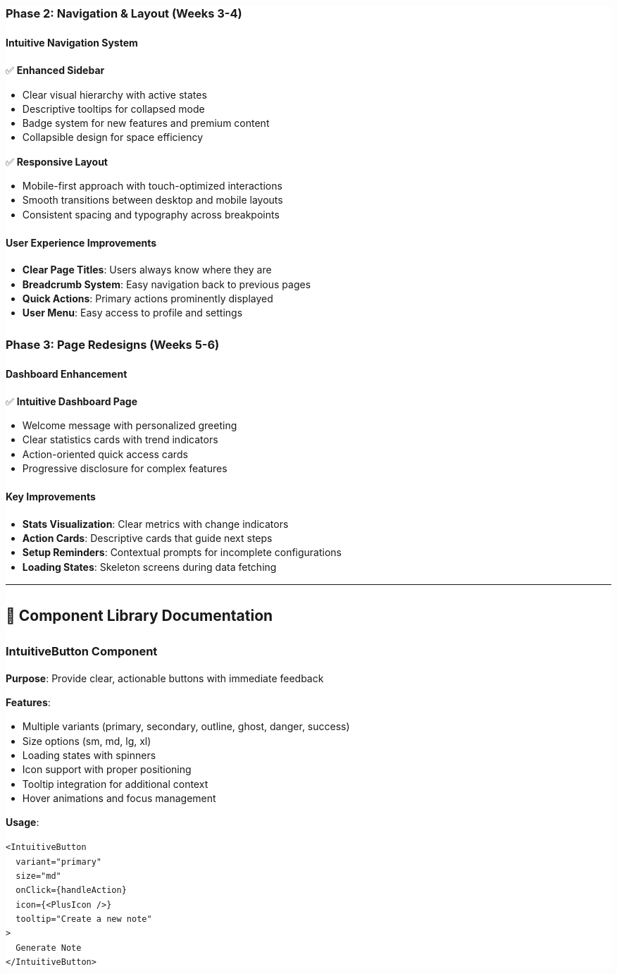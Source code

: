 ### **Phase 2: Navigation & Layout (Weeks 3-4)**

#### **Intuitive Navigation System**
✅ **Enhanced Sidebar**
- Clear visual hierarchy with active states
- Descriptive tooltips for collapsed mode
- Badge system for new features and premium content
- Collapsible design for space efficiency

✅ **Responsive Layout**
- Mobile-first approach with touch-optimized interactions
- Smooth transitions between desktop and mobile layouts
- Consistent spacing and typography across breakpoints

#### **User Experience Improvements**
- **Clear Page Titles**: Users always know where they are
- **Breadcrumb System**: Easy navigation back to previous pages
- **Quick Actions**: Primary actions prominently displayed
- **User Menu**: Easy access to profile and settings

### **Phase 3: Page Redesigns (Weeks 5-6)**

#### **Dashboard Enhancement**
✅ **Intuitive Dashboard Page**
- Welcome message with personalized greeting
- Clear statistics cards with trend indicators
- Action-oriented quick access cards
- Progressive disclosure for complex features

#### **Key Improvements**
- **Stats Visualization**: Clear metrics with change indicators
- **Action Cards**: Descriptive cards that guide next steps
- **Setup Reminders**: Contextual prompts for incomplete configurations
- **Loading States**: Skeleton screens during data fetching

---

## 📱 **Component Library Documentation**

### **IntuitiveButton Component**
**Purpose**: Provide clear, actionable buttons with immediate feedback

**Features**:
- Multiple variants (primary, secondary, outline, ghost, danger, success)
- Size options (sm, md, lg, xl)
- Loading states with spinners
- Icon support with proper positioning
- Tooltip integration for additional context
- Hover animations and focus management

**Usage**:
```tsx
<IntuitiveButton
  variant="primary"
  size="md"
  onClick={handleAction}
  icon={<PlusIcon />}
  tooltip="Create a new note"
>
  Generate Note
</IntuitiveButton>
```
